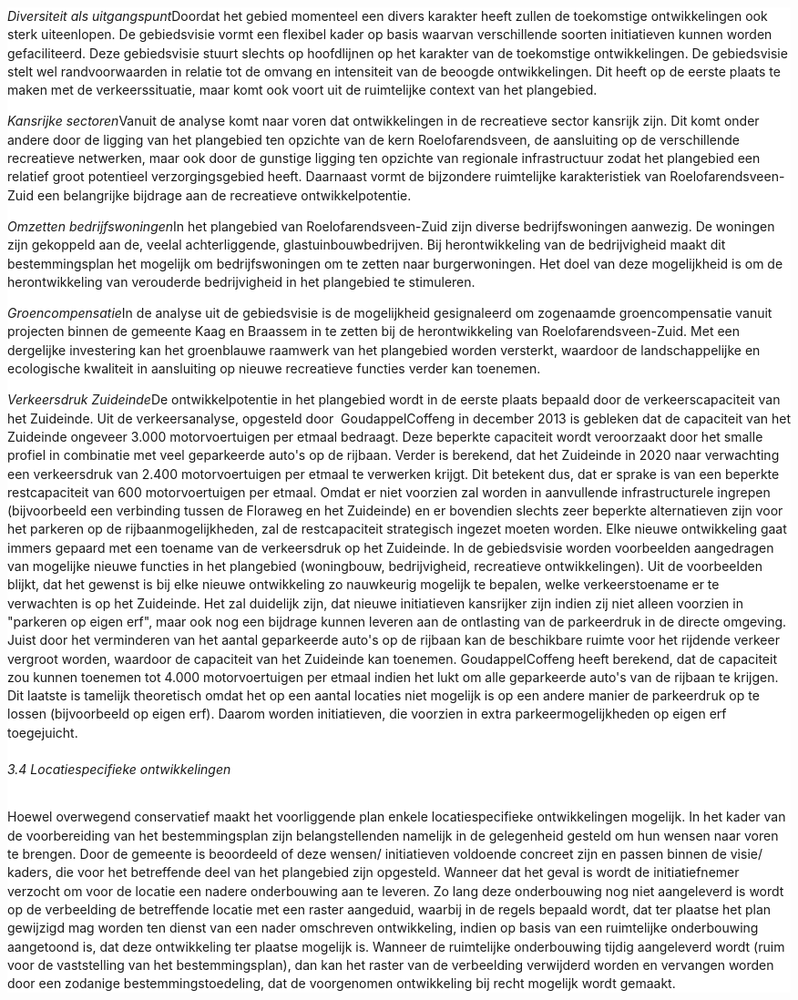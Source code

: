 *Diversiteit als uitgangspunt*Doordat het gebied momenteel een divers karakter heeft zullen de toekomstige ontwikkelingen ook sterk uiteenlopen. De gebiedsvisie vormt een flexibel kader op basis waarvan verschillende soorten initiatieven kunnen worden gefaciliteerd. Deze gebiedsvisie stuurt slechts op hoofdlijnen op het karakter van de toekomstige ontwikkelingen. De gebiedsvisie stelt wel randvoorwaarden in relatie tot de omvang en intensiteit van de beoogde ontwikkelingen. Dit heeft op de eerste plaats te maken met de verkeerssituatie, maar komt ook voort uit de ruimtelijke context van het plangebied.

*Kansrijke sectoren*Vanuit de analyse komt naar voren dat ontwikkelingen in de recreatieve sector kansrijk zijn. Dit komt onder andere door de ligging van het plangebied ten opzichte van de kern Roelofarendsveen, de aansluiting op de verschillende recreatieve netwerken, maar ook door de gunstige ligging ten opzichte van regionale infrastructuur zodat het plangebied een relatief groot potentieel verzorgingsgebied heeft. Daarnaast vormt de bijzondere ruimtelijke karakteristiek van Roelofarendsveen\-Zuid een belangrijke bijdrage aan de recreatieve ontwikkelpotentie.

*Omzetten bedrijfswoningen*In het plangebied van Roelofarendsveen\-Zuid zijn diverse bedrijfswoningen aanwezig. De woningen zijn gekoppeld aan de, veelal achterliggende, glastuinbouwbedrijven. Bij herontwikkeling van de bedrijvigheid maakt dit bestemmingsplan het mogelijk om bedrijfswoningen om te zetten naar burgerwoningen. Het doel van deze mogelijkheid is om de herontwikkeling van verouderde bedrijvigheid in het plangebied te stimuleren.

*Groencompensatie*In de analyse uit de gebiedsvisie is de mogelijkheid gesignaleerd om zogenaamde groencompensatie vanuit projecten binnen de gemeente Kaag en Braassem in te zetten bij de herontwikkeling van Roelofarendsveen\-Zuid. Met een dergelijke investering kan het groenblauwe raamwerk van het plangebied worden versterkt, waardoor de landschappelijke en ecologische kwaliteit in aansluiting op nieuwe recreatieve functies verder kan toenemen.

*Verkeersdruk Zuideinde*De ontwikkelpotentie in het plangebied wordt in de eerste plaats bepaald door de verkeerscapaciteit van het Zuideinde. Uit de verkeersanalyse, opgesteld door  GoudappelCoffeng in december 2013 is gebleken dat de capaciteit van het Zuideinde ongeveer 3\.000 motorvoertuigen per etmaal bedraagt. Deze beperkte capaciteit wordt veroorzaakt door het smalle profiel in combinatie met veel geparkeerde auto's op de rijbaan. Verder is berekend, dat het Zuideinde in 2020 naar verwachting een verkeersdruk van 2\.400 motorvoertuigen per etmaal te verwerken krijgt. Dit betekent dus, dat er sprake is van een beperkte restcapaciteit van 600 motorvoertuigen per etmaal. Omdat er niet voorzien zal worden in aanvullende infrastructurele ingrepen (bijvoorbeeld een verbinding tussen de Floraweg en het Zuideinde) en er bovendien slechts zeer beperkte alternatieven zijn voor het parkeren op de rijbaanmogelijkheden, zal de restcapaciteit strategisch ingezet moeten worden. Elke nieuwe ontwikkeling gaat immers gepaard met een toename van de verkeersdruk op het Zuideinde. In de gebiedsvisie worden voorbeelden aangedragen van mogelijke nieuwe functies in het plangebied (woningbouw, bedrijvigheid, recreatieve ontwikkelingen). Uit de voorbeelden blijkt, dat het gewenst is bij elke nieuwe ontwikkeling zo nauwkeurig mogelijk te bepalen, welke verkeerstoename er te verwachten is op het Zuideinde. Het zal duidelijk zijn, dat nieuwe initiatieven kansrijker zijn indien zij niet alleen voorzien in "parkeren op eigen erf", maar ook nog een bijdrage kunnen leveren aan de ontlasting van de parkeerdruk in de directe omgeving. Juist door het verminderen van het aantal geparkeerde auto's op de rijbaan kan de beschikbare ruimte voor het rijdende verkeer vergroot worden, waardoor de capaciteit van het Zuideinde kan toenemen. GoudappelCoffeng heeft berekend, dat de capaciteit zou kunnen toenemen tot 4\.000 motorvoertuigen per etmaal indien het lukt om alle geparkeerde auto's van de rijbaan te krijgen. Dit laatste is tamelijk theoretisch omdat het op een aantal locaties niet mogelijk is op een andere manier de parkeerdruk op te lossen (bijvoorbeeld op eigen erf). Daarom worden initiatieven, die voorzien in extra parkeermogelijkheden op eigen erf toegejuicht.

###### 3\.4 Locatiespecifieke ontwikkelingen

Hoewel overwegend conservatief maakt het voorliggende plan enkele locatiespecifieke ontwikkelingen mogelijk. In het kader van de voorbereiding van het bestemmingsplan zijn belangstellenden namelijk in de gelegenheid gesteld om hun wensen naar voren te brengen. Door de gemeente is beoordeeld of deze wensen/ initiatieven voldoende concreet zijn en passen binnen de visie/ kaders, die voor het betreffende deel van het plangebied zijn opgesteld. Wanneer dat het geval is wordt de initiatiefnemer verzocht om voor de locatie een nadere onderbouwing aan te leveren. Zo lang deze onderbouwing nog niet aangeleverd is wordt op de verbeelding de betreffende locatie met een raster aangeduid, waarbij in de regels bepaald wordt, dat ter plaatse het plan gewijzigd mag worden ten dienst van een nader omschreven ontwikkeling, indien op basis van een ruimtelijke onderbouwing aangetoond is, dat deze ontwikkeling ter plaatse mogelijk is. Wanneer de ruimtelijke onderbouwing tijdig aangeleverd wordt (ruim voor de vaststelling van het bestemmingsplan), dan kan het raster van de verbeelding verwijderd worden en vervangen worden door een zodanige bestemmingstoedeling, dat de voorgenomen ontwikkeling bij recht mogelijk wordt gemaakt.